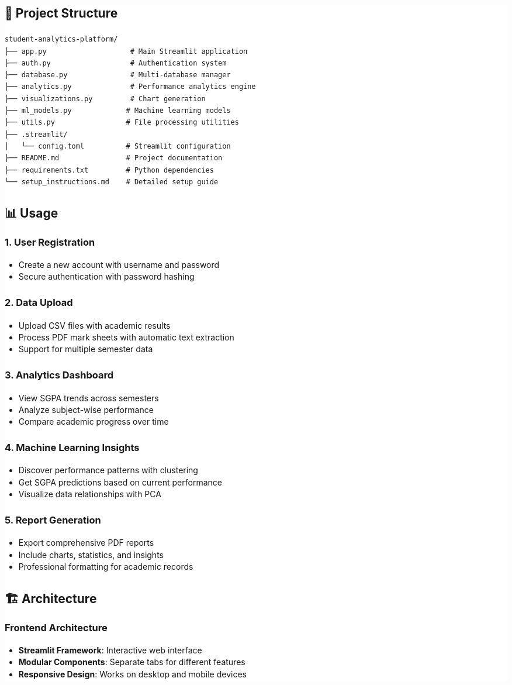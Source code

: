## 📁 Project Structure

```
student-analytics-platform/
├── app.py                    # Main Streamlit application
├── auth.py                   # Authentication system
├── database.py               # Multi-database manager
├── analytics.py              # Performance analytics engine
├── visualizations.py         # Chart generation
├── ml_models.py             # Machine learning models
├── utils.py                 # File processing utilities
├── .streamlit/
│   └── config.toml          # Streamlit configuration
├── README.md                # Project documentation
├── requirements.txt         # Python dependencies
└── setup_instructions.md    # Detailed setup guide
```

## 📊 Usage

### 1. User Registration
- Create a new account with username and password
- Secure authentication with password hashing

### 2. Data Upload
- Upload CSV files with academic results
- Process PDF mark sheets with automatic text extraction
- Support for multiple semester data

### 3. Analytics Dashboard
- View SGPA trends across semesters
- Analyze subject-wise performance
- Compare academic progress over time

### 4. Machine Learning Insights
- Discover performance patterns with clustering
- Get SGPA predictions based on current performance
- Visualize data relationships with PCA

### 5. Report Generation
- Export comprehensive PDF reports
- Include charts, statistics, and insights
- Professional formatting for academic records

## 🏗️ Architecture

### Frontend Architecture
- **Streamlit Framework**: Interactive web interface
- **Modular Components**: Separate tabs for different features
- **Responsive Design**: Works on desktop and mobile devices
